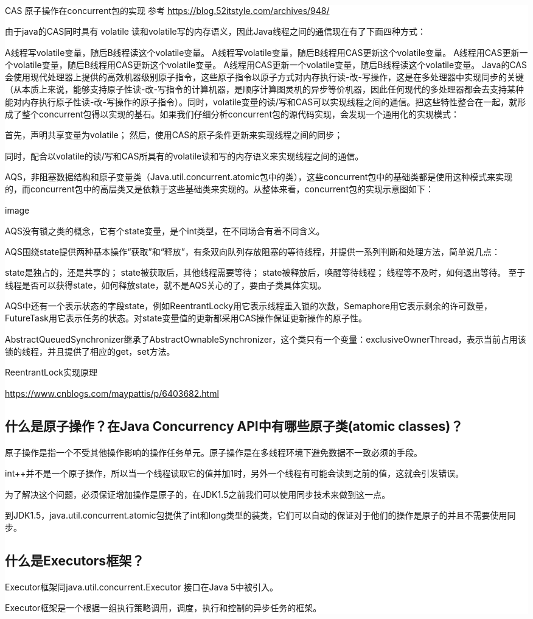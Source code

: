 CAS 原子操作在concurrent包的实现
参考
https://blog.52itstyle.com/archives/948/

由于java的CAS同时具有 volatile 读和volatile写的内存语义，因此Java线程之间的通信现在有了下面四种方式：

A线程写volatile变量，随后B线程读这个volatile变量。
A线程写volatile变量，随后B线程用CAS更新这个volatile变量。
A线程用CAS更新一个volatile变量，随后B线程用CAS更新这个volatile变量。
A线程用CAS更新一个volatile变量，随后B线程读这个volatile变量。
Java的CAS会使用现代处理器上提供的高效机器级别原子指令，这些原子指令以原子方式对内存执行读-改-写操作，这是在多处理器中实现同步的关键（从本质上来说，能够支持原子性读-改-写指令的计算机器，是顺序计算图灵机的异步等价机器，因此任何现代的多处理器都会去支持某种能对内存执行原子性读-改-写操作的原子指令）。同时，volatile变量的读/写和CAS可以实现线程之间的通信。把这些特性整合在一起，就形成了整个concurrent包得以实现的基石。如果我们仔细分析concurrent包的源代码实现，会发现一个通用化的实现模式：

首先，声明共享变量为volatile；
然后，使用CAS的原子条件更新来实现线程之间的同步；

同时，配合以volatile的读/写和CAS所具有的volatile读和写的内存语义来实现线程之间的通信。

AQS，非阻塞数据结构和原子变量类（Java.util.concurrent.atomic包中的类），这些concurrent包中的基础类都是使用这种模式来实现的，而concurrent包中的高层类又是依赖于这些基础类来实现的。从整体来看，concurrent包的实现示意图如下：

image

AQS没有锁之类的概念，它有个state变量，是个int类型，在不同场合有着不同含义。

AQS围绕state提供两种基本操作“获取”和“释放”，有条双向队列存放阻塞的等待线程，并提供一系列判断和处理方法，简单说几点：

state是独占的，还是共享的；
state被获取后，其他线程需要等待；
state被释放后，唤醒等待线程；
线程等不及时，如何退出等待。
至于线程是否可以获得state，如何释放state，就不是AQS关心的了，要由子类具体实现。

AQS中还有一个表示状态的字段state，例如ReentrantLocky用它表示线程重入锁的次数，Semaphore用它表示剩余的许可数量，FutureTask用它表示任务的状态。对state变量值的更新都采用CAS操作保证更新操作的原子性。

AbstractQueuedSynchronizer继承了AbstractOwnableSynchronizer，这个类只有一个变量：exclusiveOwnerThread，表示当前占用该锁的线程，并且提供了相应的get，set方法。

ReentrantLock实现原理

https://www.cnblogs.com/maypattis/p/6403682.html

## 什么是原子操作？在Java Concurrency API中有哪些原子类(atomic classes)？
原子操作是指一个不受其他操作影响的操作任务单元。原子操作是在多线程环境下避免数据不一致必须的手段。

int++并不是一个原子操作，所以当一个线程读取它的值并加1时，另外一个线程有可能会读到之前的值，这就会引发错误。

为了解决这个问题，必须保证增加操作是原子的，在JDK1.5之前我们可以使用同步技术来做到这一点。

到JDK1.5，java.util.concurrent.atomic包提供了int和long类型的装类，它们可以自动的保证对于他们的操作是原子的并且不需要使用同步。
　　

## 什么是Executors框架？
Executor框架同java.util.concurrent.Executor 接口在Java 5中被引入。

Executor框架是一个根据一组执行策略调用，调度，执行和控制的异步任务的框架。
